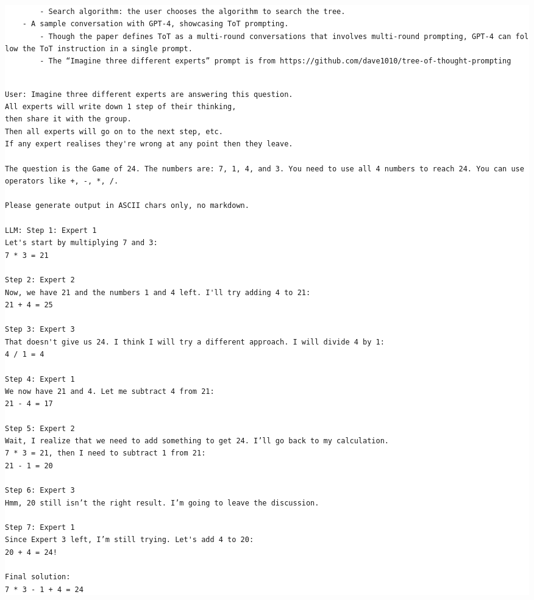             - Search algorithm: the user chooses the algorithm to search the tree.
        - A sample conversation with GPT-4, showcasing ToT prompting.
            - Though the paper defines ToT as a multi-round conversations that involves multi-round prompting, GPT-4 can follow the ToT instruction in a single prompt.
            - The “Imagine three different experts” prompt is from https://github.com/dave1010/tree-of-thought-prompting

```

User: Imagine three different experts are answering this question.
All experts will write down 1 step of their thinking,
then share it with the group.
Then all experts will go on to the next step, etc.
If any expert realises they're wrong at any point then they leave.

The question is the Game of 24. The numbers are: 7, 1, 4, and 3. You need to use all 4 numbers to reach 24. You can use operators like +, -, *, /. 

Please generate output in ASCII chars only, no markdown.

LLM: Step 1: Expert 1
Let's start by multiplying 7 and 3:
7 * 3 = 21

Step 2: Expert 2
Now, we have 21 and the numbers 1 and 4 left. I'll try adding 4 to 21:
21 + 4 = 25

Step 3: Expert 3
That doesn't give us 24. I think I will try a different approach. I will divide 4 by 1:
4 / 1 = 4

Step 4: Expert 1
We now have 21 and 4. Let me subtract 4 from 21:
21 - 4 = 17

Step 5: Expert 2
Wait, I realize that we need to add something to get 24. I’ll go back to my calculation.
7 * 3 = 21, then I need to subtract 1 from 21:
21 - 1 = 20

Step 6: Expert 3
Hmm, 20 still isn’t the right result. I’m going to leave the discussion.

Step 7: Expert 1
Since Expert 3 left, I’m still trying. Let's add 4 to 20:
20 + 4 = 24!

Final solution:
7 * 3 - 1 + 4 = 24
```

